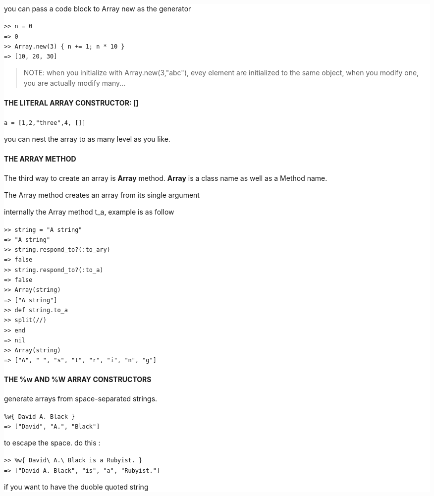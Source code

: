 you can pass a code block to Array new as the generator 

```
>> n = 0
=> 0
>> Array.new(3) { n += 1; n * 10 }
=> [10, 20, 30]
```

> NOTE: when you initialize with Array.new(3,"abc"), evey element are initialized to the same object, when you modify one, you are actually modify many...

#### THE LITERAL ARRAY CONSTRUCTOR: []

`a = [1,2,"three",4, []]`

you can nest the array to as many level as you like.

#### THE ARRAY METHOD

The third way to create an array is **Array** method. **Array** is a class name as well as a Method name.


The Array method creates an array from its single argument

internally the Array method t_a, example is as follow 

```
>> string = "A string"
=> "A string"
>> string.respond_to?(:to_ary)
=> false
>> string.respond_to?(:to_a)
=> false
>> Array(string)
=> ["A string"]
>> def string.to_a
>> split(//)
>> end
=> nil
>> Array(string)
=> ["A", " ", "s", "t", "r", "i", "n", "g"]
```

#### THE %w AND %W ARRAY CONSTRUCTORS

generate arrays from space-separated strings.

```
%w{ David A. Black }
=> ["David", "A.", "Black"]
```

to escape the space. do this :

```
>> %w{ David\ A.\ Black is a Rubyist. }
=> ["David A. Black", "is", "a", "Rubyist."]
```
if you want to have the duoble quoted string 
